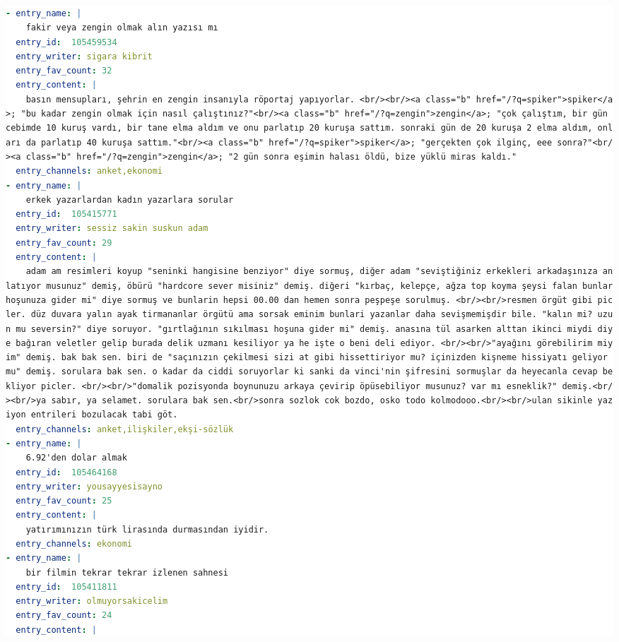 ```yaml
- entry_name: |
    fakir veya zengin olmak alın yazısı mı
  entry_id:  105459534
  entry_writer: sigara kibrit
  entry_fav_count: 32
  entry_content: |
    basın mensupları, şehrin en zengin insanıyla röportaj yapıyorlar. <br/><br/><a class="b" href="/?q=spiker">spiker</a>; "bu kadar zengin olmak için nasıl çalıştınız?"<br/><a class="b" href="/?q=zengin">zengin</a>; "çok çalıştım, bir gün cebimde 10 kuruş vardı, bir tane elma aldım ve onu parlatıp 20 kuruşa sattım. sonraki gün de 20 kuruşa 2 elma aldım, onları da parlatıp 40 kuruşa sattım."<br/><a class="b" href="/?q=spiker">spiker</a>; "gerçekten çok ilginç, eee sonra?"<br/><a class="b" href="/?q=zengin">zengin</a>; "2 gün sonra eşimin halası öldü, bize yüklü miras kaldı."
  entry_channels: anket,ekonomi
- entry_name: |
    erkek yazarlardan kadın yazarlara sorular
  entry_id:  105415771
  entry_writer: sessiz sakin suskun adam
  entry_fav_count: 29
  entry_content: |
    adam am resimleri koyup "seninki hangisine benziyor" diye sormuş, diğer adam "seviştiğiniz erkekleri arkadaşınıza anlatıyor musunuz" demiş, öbürü "hardcore sever misiniz" demiş. diğeri "kırbaç, kelepçe, ağza top koyma şeysi falan bunlar hoşunuza gider mi" diye sormuş ve bunlarin hepsi 00.00 dan hemen sonra peşpeşe sorulmuş. <br/><br/>resmen örgüt gibi picler. düz duvara yalın ayak tirmananlar örgütü ama sorsak eminim bunlari yazanlar daha sevişmemişdir bile. "kalın mi? uzun mu seversin?" diye soruyor. "gırtlağının sıkılması hoşuna gider mi" demiş. anasına tül asarken alttan ikinci miydi diye bağıran veletler gelip burada delik uzmanı kesiliyor ya he işte o beni deli ediyor. <br/><br/>"ayağını görebilirim miyim" demiş. bak bak sen. biri de "saçınızın çekilmesi sizi at gibi hissettiriyor mu? içinizden kişneme hissiyatı geliyor mu" demiş. sorulara bak sen. o kadar da ciddi soruyorlar ki sanki da vinci'nin şifresini sormuşlar da heyecanla cevap bekliyor picler. <br/><br/>"domalik pozisyonda boynunuzu arkaya çevirip öpüsebiliyor musunuz? var mı esneklik?" demiş.<br/><br/>ya sabır, ya selamet. sorulara bak sen.<br/>sonra sozlok cok bozdo, osko todo kolmodooo.<br/><br/>ulan sikinle yaziyon entrileri bozulacak tabi göt.
  entry_channels: anket,ilişkiler,ekşi-sözlük
- entry_name: |
    6.92'den dolar almak
  entry_id:  105464168
  entry_writer: yousayyesisayno
  entry_fav_count: 25
  entry_content: |
    yatırımınızın türk lirasında durmasından iyidir.
  entry_channels: ekonomi
- entry_name: |
    bir filmin tekrar tekrar izlenen sahnesi
  entry_id:  105411811
  entry_writer: olmuyorsakicelim
  entry_fav_count: 24
  entry_content: |
```